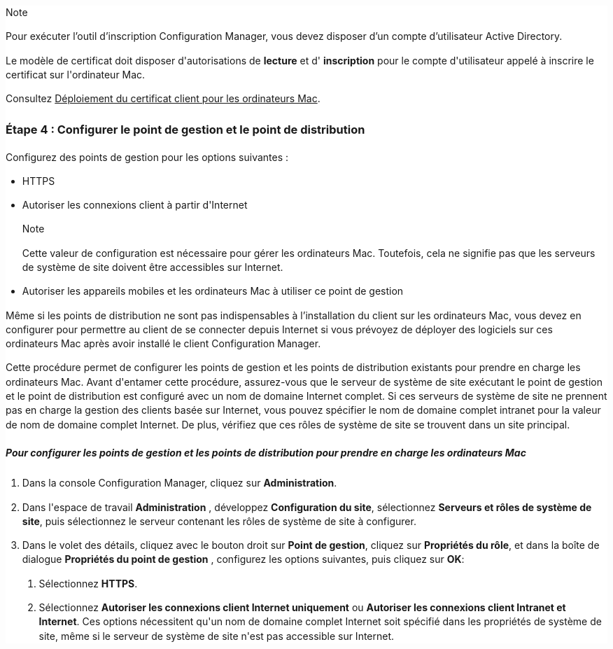 > [!NOTE]  
>  Pour exécuter l’outil d’inscription Configuration Manager, vous devez disposer d’un compte d’utilisateur Active Directory.  

 Le modèle de certificat doit disposer d'autorisations de **lecture** et d' **inscription** pour le compte d'utilisateur appelé à inscrire le certificat sur l'ordinateur Mac.  

 Consultez [Déploiement du certificat client pour les ordinateurs Mac](../../plan-design/network/example-deployment-of-pki-certificates.md#BKMK_MacClient_SP1).  

### <a name="step-4-configure-the-management-point-and-distribution-point"></a>Étape 4 : Configurer le point de gestion et le point de distribution  
 Configurez des points de gestion pour les options suivantes :  

-   HTTPS  

-   Autoriser les connexions client à partir d'Internet  

    > [!NOTE]  
    >  Cette valeur de configuration est nécessaire pour gérer les ordinateurs Mac. Toutefois, cela ne signifie pas que les serveurs de système de site doivent être accessibles sur Internet.  

-   Autoriser les appareils mobiles et les ordinateurs Mac à utiliser ce point de gestion  

 Même si les points de distribution ne sont pas indispensables à l’installation du client sur les ordinateurs Mac, vous devez en configurer pour permettre au client de se connecter depuis Internet si vous prévoyez de déployer des logiciels sur ces ordinateurs Mac après avoir installé le client Configuration Manager.  

 Cette procédure permet de configurer les points de gestion et les points de distribution existants pour prendre en charge les ordinateurs Mac. Avant d'entamer cette procédure, assurez-vous que le serveur de système de site exécutant le point de gestion et le point de distribution est configuré avec un nom de domaine Internet complet. Si ces serveurs de système de site ne prennent pas en charge la gestion des clients basée sur Internet, vous pouvez spécifier le nom de domaine complet intranet pour la valeur de nom de domaine complet Internet. De plus, vérifiez que ces rôles de système de site se trouvent dans un site principal.  

##### <a name="to-configure-management-points-and-distribution-points-to-support-macs"></a>Pour configurer les points de gestion et les points de distribution pour prendre en charge les ordinateurs Mac  

1.  Dans la console Configuration Manager, cliquez sur **Administration**.  

2.  Dans l'espace de travail **Administration** , développez **Configuration du site**, sélectionnez **Serveurs et rôles de système de site**, puis sélectionnez le serveur contenant les rôles de système de site à configurer.  

3.  Dans le volet des détails, cliquez avec le bouton droit sur **Point de gestion**, cliquez sur **Propriétés du rôle**, et dans la boîte de dialogue **Propriétés du point de gestion** , configurez les options suivantes, puis cliquez sur **OK**:  

    1.  Sélectionnez **HTTPS**.  

    2.  Sélectionnez **Autoriser les connexions client Internet uniquement** ou **Autoriser les connexions client Intranet et Internet**. Ces options nécessitent qu'un nom de domaine complet Internet soit spécifié dans les propriétés de système de site, même si le serveur de système de site n'est pas accessible sur Internet.  
